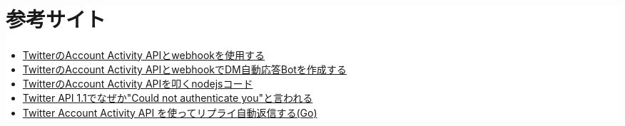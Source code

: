 # 参考サイト
- [TwitterのAccount Activity APIとwebhookを使用する](https://qiita.com/sbtseiji/items/7957de5db0987d9a6891)
- [TwitterのAccount Activity APIとwebhookでDM自動応答Botを作成する](https://qiita.com/sbtseiji/items/f21398495cc2841fc4a5)
- [TwitterのAccount Activity APIを叩くnodejsコード](https://qiita.com/Fushihara/items/79913a5b933af15c5cf4)
- [Twitter API 1.1でなぜか"Could not authenticate you"と言われる](https://fkm.hatenablog.com/entry/20130216/p1)
- [Twitter Account Activity API を使ってリプライ自動返信する(Go)](https://kotaroooo0-dev.hatenablog.com/entry/2020/06/25/005036)
